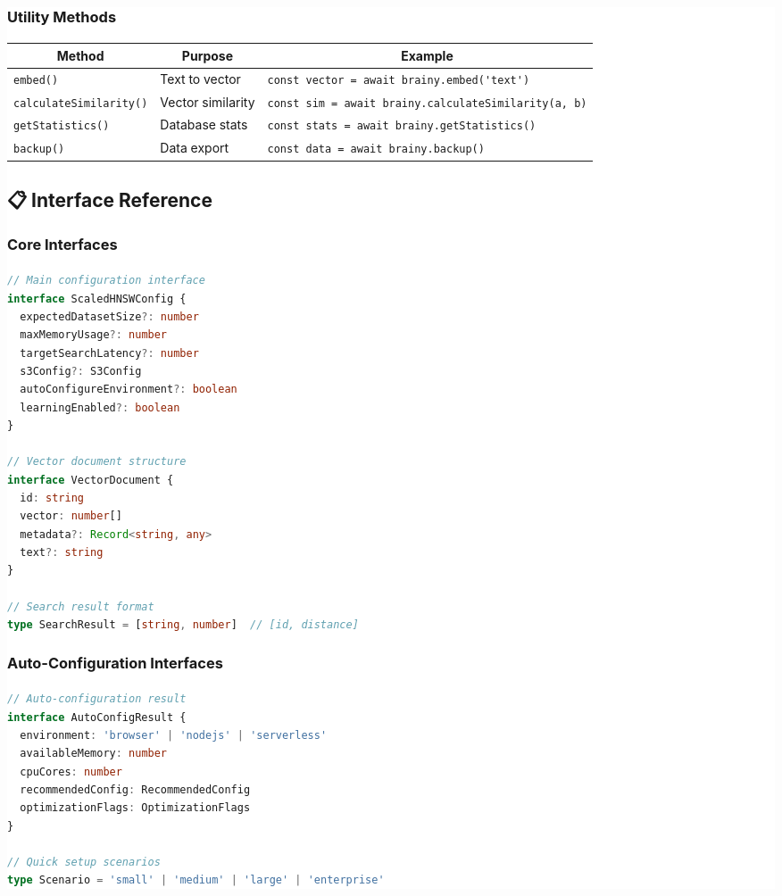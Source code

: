 ### Utility Methods

| Method | Purpose | Example |
|--------|---------|---------|
| `embed()` | Text to vector | `const vector = await brainy.embed('text')` |
| `calculateSimilarity()` | Vector similarity | `const sim = await brainy.calculateSimilarity(a, b)` |
| `getStatistics()` | Database stats | `const stats = await brainy.getStatistics()` |
| `backup()` | Data export | `const data = await brainy.backup()` |

## 📋 Interface Reference

### Core Interfaces

```typescript
// Main configuration interface
interface ScaledHNSWConfig {
  expectedDatasetSize?: number
  maxMemoryUsage?: number
  targetSearchLatency?: number
  s3Config?: S3Config
  autoConfigureEnvironment?: boolean
  learningEnabled?: boolean
}

// Vector document structure
interface VectorDocument {
  id: string
  vector: number[]
  metadata?: Record<string, any>
  text?: string
}

// Search result format
type SearchResult = [string, number]  // [id, distance]
```

### Auto-Configuration Interfaces

```typescript
// Auto-configuration result
interface AutoConfigResult {
  environment: 'browser' | 'nodejs' | 'serverless'
  availableMemory: number
  cpuCores: number
  recommendedConfig: RecommendedConfig
  optimizationFlags: OptimizationFlags
}

// Quick setup scenarios
type Scenario = 'small' | 'medium' | 'large' | 'enterprise'
```
